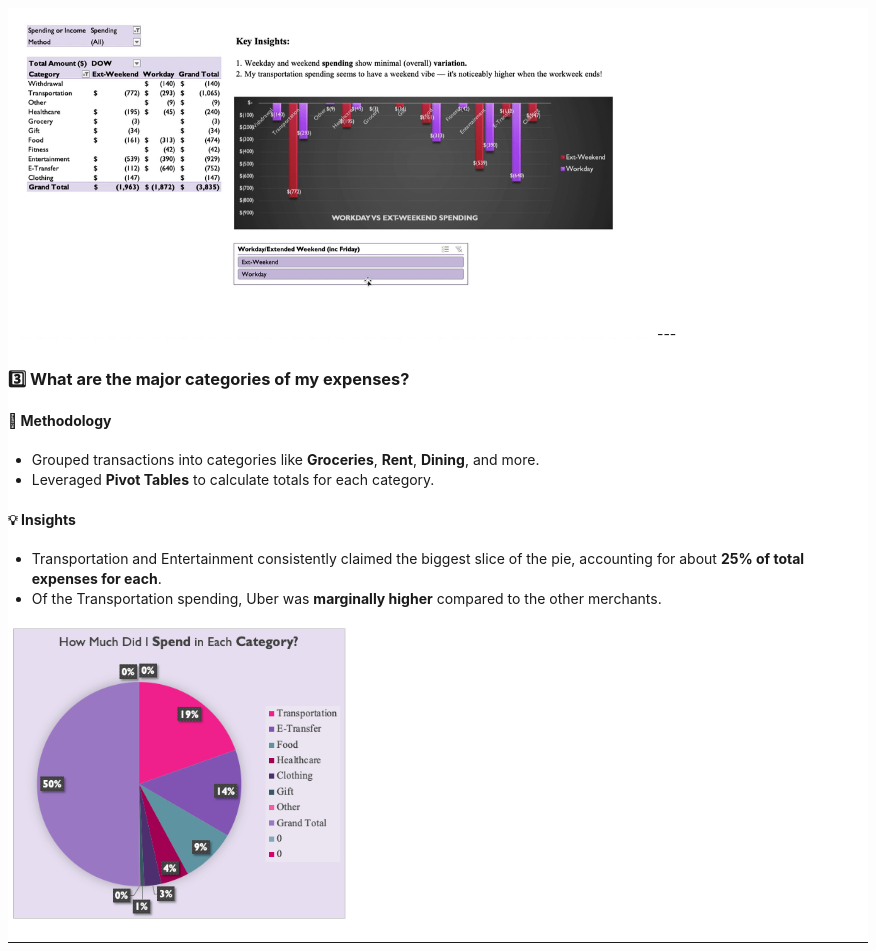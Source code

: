 <img src="../Media/MM6.gif" alt="Visual of Weekday vs Weekend Spending" width="75%" />
---

### 3️⃣ **What are the major categories of my expenses?**  

#### 🧮 Methodology  
- Grouped transactions into categories like **Groceries**, **Rent**, **Dining**, and more.  
- Leveraged **Pivot Tables** to calculate totals for each category.  

#### 💡 Insights  
- Transportation and Entertainment consistently claimed the biggest slice of the pie, accounting for about **25% of total expenses for each**.  
- Of the Transportation spending, Uber was **marginally higher** compared to the other merchants. 

<img src="../Media/MM5.png" alt="Major Expense Categories" width="40%" />

---